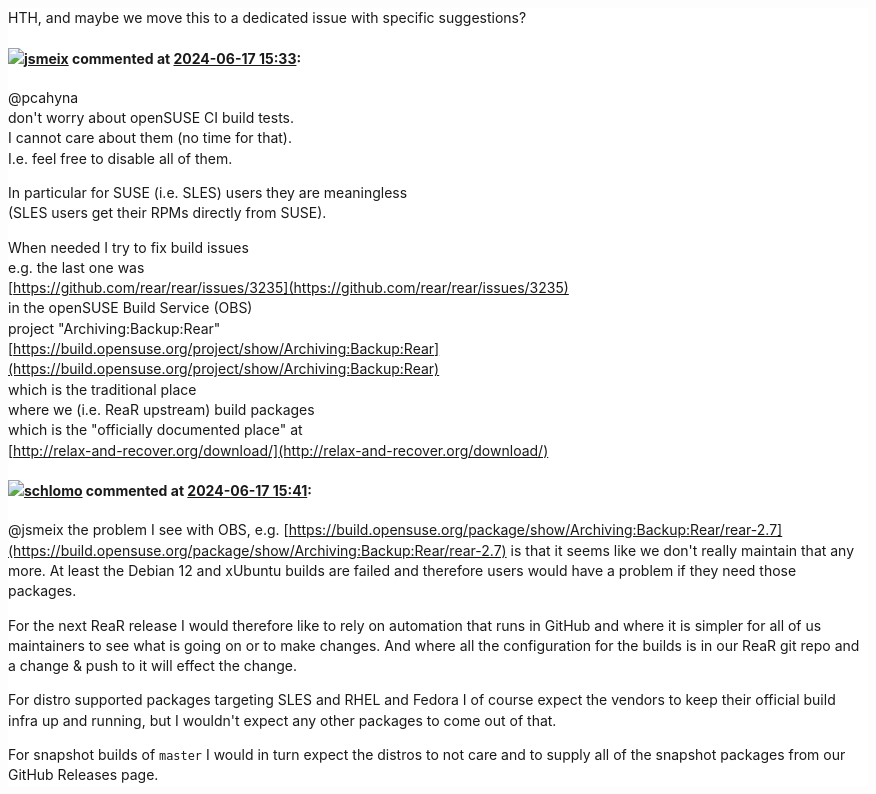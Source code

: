 HTH, and maybe we move this to a dedicated issue with specific
suggestions?

#### <img src="https://avatars.githubusercontent.com/u/1788608?u=925fc54e2ce01551392622446ece427f51e2f0ce&v=4" width="50">[jsmeix](https://github.com/jsmeix) commented at [2024-06-17 15:33](https://github.com/rear/rear/pull/3239#issuecomment-2173727926):

@pcahyna  
don't worry about openSUSE CI build tests.  
I cannot care about them (no time for that).  
I.e. feel free to disable all of them.

In particular for SUSE (i.e. SLES) users they are meaningless  
(SLES users get their RPMs directly from SUSE).

When needed I try to fix build issues  
e.g. the last one was  
[https://github.com/rear/rear/issues/3235](https://github.com/rear/rear/issues/3235)  
in the openSUSE Build Service (OBS)  
project "Archiving:Backup:Rear"  
[https://build.opensuse.org/project/show/Archiving:Backup:Rear](https://build.opensuse.org/project/show/Archiving:Backup:Rear)  
which is the traditional place  
where we (i.e. ReaR upstream) build packages  
which is the "officially documented place" at  
[http://relax-and-recover.org/download/](http://relax-and-recover.org/download/)

#### <img src="https://avatars.githubusercontent.com/u/101384?v=4" width="50">[schlomo](https://github.com/schlomo) commented at [2024-06-17 15:41](https://github.com/rear/rear/pull/3239#issuecomment-2173746595):

@jsmeix the problem I see with OBS, e.g.
[https://build.opensuse.org/package/show/Archiving:Backup:Rear/rear-2.7](https://build.opensuse.org/package/show/Archiving:Backup:Rear/rear-2.7)
is that it seems like we don't really maintain that any more. At least
the Debian 12 and xUbuntu builds are failed and therefore users would
have a problem if they need those packages.

For the next ReaR release I would therefore like to rely on automation
that runs in GitHub and where it is simpler for all of us maintainers to
see what is going on or to make changes. And where all the configuration
for the builds is in our ReaR git repo and a change & push to it will
effect the change.

For distro supported packages targeting SLES and RHEL and Fedora I of
course expect the vendors to keep their official build infra up and
running, but I wouldn't expect any other packages to come out of that.

For snapshot builds of `master` I would in turn expect the distros to
not care and to supply all of the snapshot packages from our GitHub
Releases page.

